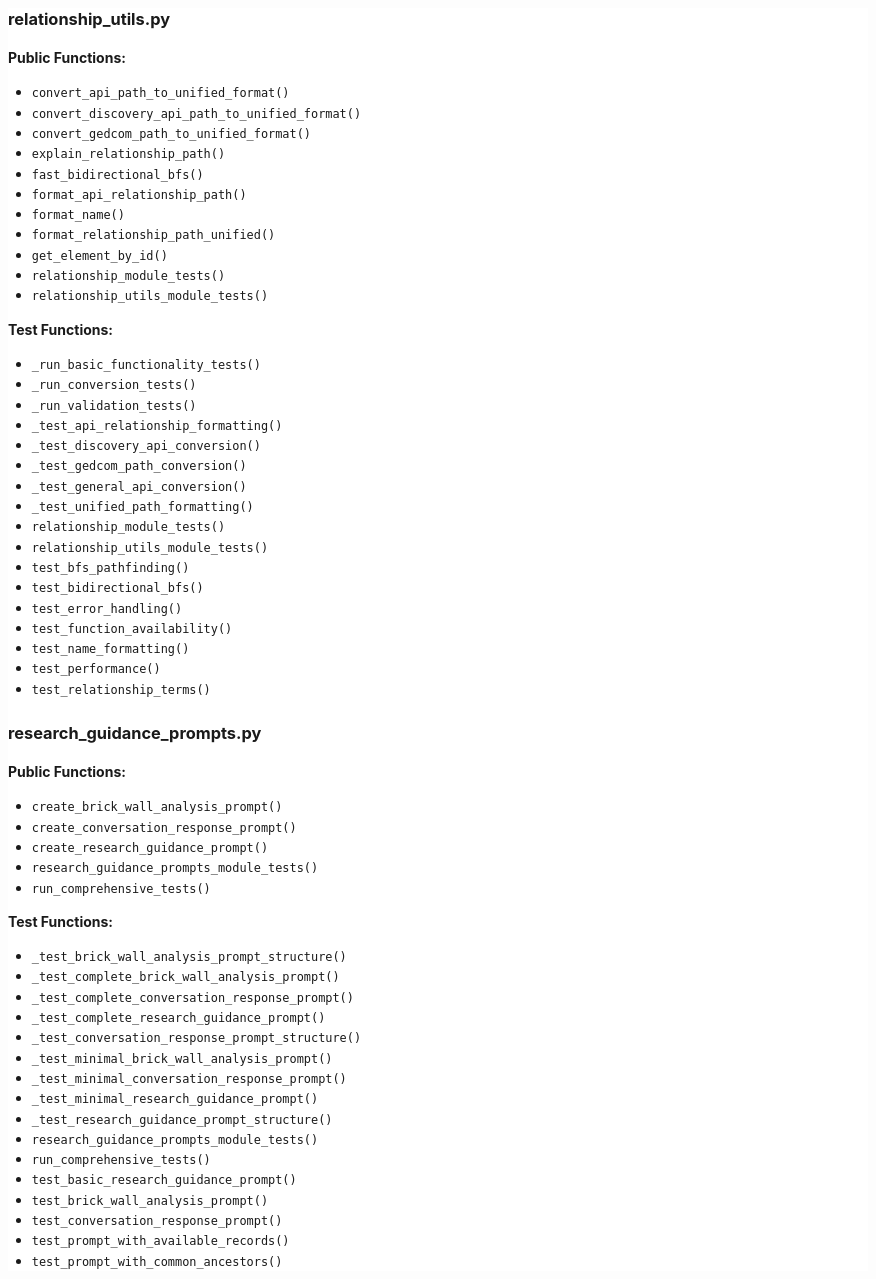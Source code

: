 ### relationship_utils.py

**Public Functions:**
- `convert_api_path_to_unified_format()`
- `convert_discovery_api_path_to_unified_format()`
- `convert_gedcom_path_to_unified_format()`
- `explain_relationship_path()`
- `fast_bidirectional_bfs()`
- `format_api_relationship_path()`
- `format_name()`
- `format_relationship_path_unified()`
- `get_element_by_id()`
- `relationship_module_tests()`
- `relationship_utils_module_tests()`

**Test Functions:**
- `_run_basic_functionality_tests()`
- `_run_conversion_tests()`
- `_run_validation_tests()`
- `_test_api_relationship_formatting()`
- `_test_discovery_api_conversion()`
- `_test_gedcom_path_conversion()`
- `_test_general_api_conversion()`
- `_test_unified_path_formatting()`
- `relationship_module_tests()`
- `relationship_utils_module_tests()`
- `test_bfs_pathfinding()`
- `test_bidirectional_bfs()`
- `test_error_handling()`
- `test_function_availability()`
- `test_name_formatting()`
- `test_performance()`
- `test_relationship_terms()`

### research_guidance_prompts.py

**Public Functions:**
- `create_brick_wall_analysis_prompt()`
- `create_conversation_response_prompt()`
- `create_research_guidance_prompt()`
- `research_guidance_prompts_module_tests()`
- `run_comprehensive_tests()`

**Test Functions:**
- `_test_brick_wall_analysis_prompt_structure()`
- `_test_complete_brick_wall_analysis_prompt()`
- `_test_complete_conversation_response_prompt()`
- `_test_complete_research_guidance_prompt()`
- `_test_conversation_response_prompt_structure()`
- `_test_minimal_brick_wall_analysis_prompt()`
- `_test_minimal_conversation_response_prompt()`
- `_test_minimal_research_guidance_prompt()`
- `_test_research_guidance_prompt_structure()`
- `research_guidance_prompts_module_tests()`
- `run_comprehensive_tests()`
- `test_basic_research_guidance_prompt()`
- `test_brick_wall_analysis_prompt()`
- `test_conversation_response_prompt()`
- `test_prompt_with_available_records()`
- `test_prompt_with_common_ancestors()`
